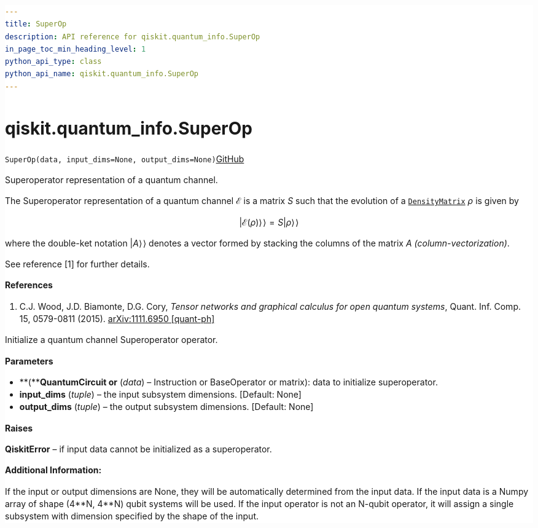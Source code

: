 ```yaml
---
title: SuperOp
description: API reference for qiskit.quantum_info.SuperOp
in_page_toc_min_heading_level: 1
python_api_type: class
python_api_name: qiskit.quantum_info.SuperOp
---
```


# qiskit.quantum\_info.SuperOp

<span id="qiskit.quantum_info.SuperOp" />

`SuperOp(data, input_dims=None, output_dims=None)`[GitHub](https://github.com/qiskit/qiskit/tree/stable/0.17/qiskit/quantum_info/operators/channel/superop.py "view source code")

Superoperator representation of a quantum channel.

The Superoperator representation of a quantum channel $\mathcal{E}$ is a matrix $S$ such that the evolution of a [`DensityMatrix`](qiskit.quantum_info.DensityMatrix "qiskit.quantum_info.DensityMatrix") $\rho$ is given by

$$
\vert \mathcal{E}(\rho)\rangle\!\rangle = S \vert \rho\rangle\!\rangle
$$

where the double-ket notation $\vert A\rangle\!\rangle$ denotes a vector formed by stacking the columns of the matrix $A$ *(column-vectorization)*.

See reference \[1] for further details.

**References**

1.  C.J. Wood, J.D. Biamonte, D.G. Cory, *Tensor networks and graphical calculus for open quantum systems*, Quant. Inf. Comp. 15, 0579-0811 (2015). [arXiv:1111.6950 \[quant-ph\]](https://arxiv.org/abs/1111.6950)

Initialize a quantum channel Superoperator operator.

**Parameters**

*   \*\*(\*\***QuantumCircuit or** (*data*) – Instruction or BaseOperator or matrix): data to initialize superoperator.
*   **input\_dims** (*tuple*) – the input subsystem dimensions. \[Default: None]
*   **output\_dims** (*tuple*) – the output subsystem dimensions. \[Default: None]

**Raises**

**QiskitError** – if input data cannot be initialized as a superoperator.

**Additional Information:**

If the input or output dimensions are None, they will be automatically determined from the input data. If the input data is a Numpy array of shape (4\*\*N, 4\*\*N) qubit systems will be used. If the input operator is not an N-qubit operator, it will assign a single subsystem with dimension specified by the shape of the input.
